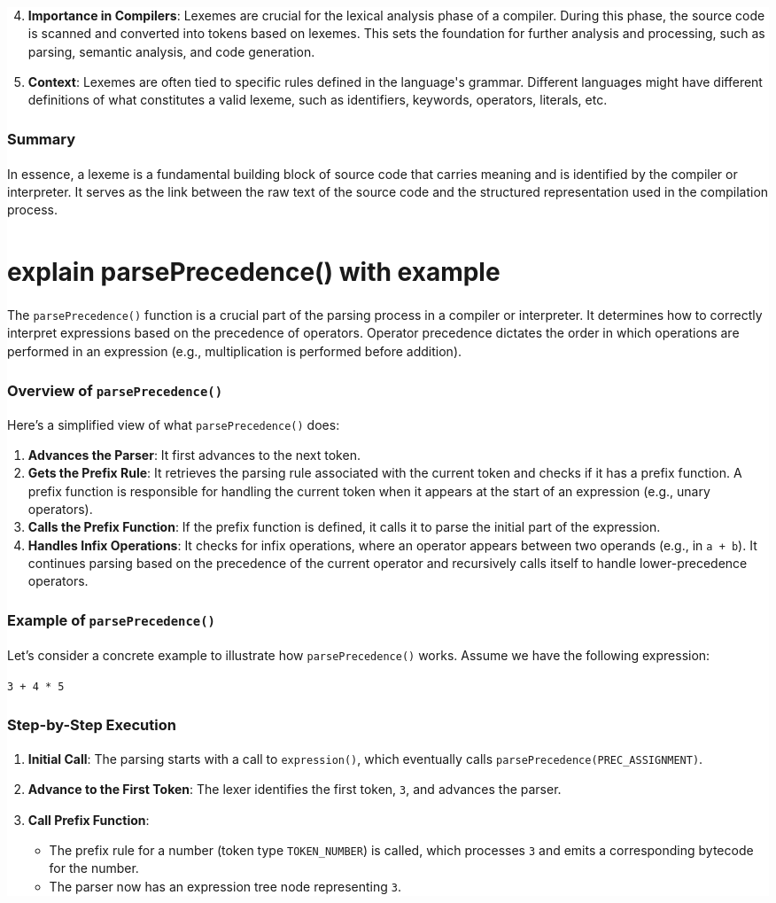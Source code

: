 4. **Importance in Compilers**: Lexemes are crucial for the lexical analysis phase of a compiler. During this phase, the source code is scanned and converted into tokens based on lexemes. This sets the foundation for further analysis and processing, such as parsing, semantic analysis, and code generation.

5. **Context**: Lexemes are often tied to specific rules defined in the language's grammar. Different languages might have different definitions of what constitutes a valid lexeme, such as identifiers, keywords, operators, literals, etc.

### Summary

In essence, a lexeme is a fundamental building block of source code that carries meaning and is identified by the compiler or interpreter. It serves as the link between the raw text of the source code and the structured representation used in the compilation process.

# explain parsePrecedence()  with example 

The `parsePrecedence()` function is a crucial part of the parsing process in a compiler or interpreter. It determines how to correctly interpret expressions based on the precedence of operators. Operator precedence dictates the order in which operations are performed in an expression (e.g., multiplication is performed before addition).

### Overview of `parsePrecedence()`

Here’s a simplified view of what `parsePrecedence()` does:

1. **Advances the Parser**: It first advances to the next token.
2. **Gets the Prefix Rule**: It retrieves the parsing rule associated with the current token and checks if it has a prefix function. A prefix function is responsible for handling the current token when it appears at the start of an expression (e.g., unary operators).
3. **Calls the Prefix Function**: If the prefix function is defined, it calls it to parse the initial part of the expression.
4. **Handles Infix Operations**: It checks for infix operations, where an operator appears between two operands (e.g., in `a + b`). It continues parsing based on the precedence of the current operator and recursively calls itself to handle lower-precedence operators.

### Example of `parsePrecedence()`

Let’s consider a concrete example to illustrate how `parsePrecedence()` works. Assume we have the following expression:

```plaintext
3 + 4 * 5
```

### Step-by-Step Execution

1. **Initial Call**: The parsing starts with a call to `expression()`, which eventually calls `parsePrecedence(PREC_ASSIGNMENT)`.

2. **Advance to the First Token**: The lexer identifies the first token, `3`, and advances the parser.

3. **Call Prefix Function**: 
   - The prefix rule for a number (token type `TOKEN_NUMBER`) is called, which processes `3` and emits a corresponding bytecode for the number.
   - The parser now has an expression tree node representing `3`.
